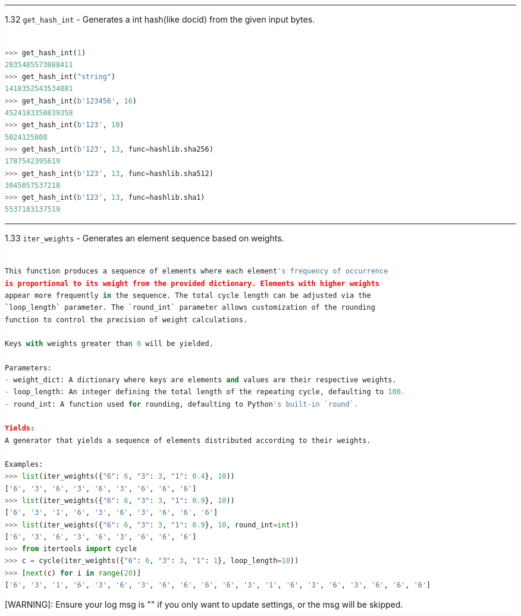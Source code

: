 
---



1.32 `get_hash_int` - Generates a int hash(like docid) from the given input bytes.


```python

>>> get_hash_int(1)
2035485573088411
>>> get_hash_int("string")
1418352543534881
>>> get_hash_int(b'123456', 16)
4524183350839358
>>> get_hash_int(b'123', 10)
5024125808
>>> get_hash_int(b'123', 13, func=hashlib.sha256)
1787542395619
>>> get_hash_int(b'123', 13, func=hashlib.sha512)
3045057537218
>>> get_hash_int(b'123', 13, func=hashlib.sha1)
5537183137519

```


---



1.33 `iter_weights` - Generates an element sequence based on weights.


```python

This function produces a sequence of elements where each element's frequency of occurrence
is proportional to its weight from the provided dictionary. Elements with higher weights
appear more frequently in the sequence. The total cycle length can be adjusted via the
`loop_length` parameter. The `round_int` parameter allows customization of the rounding
function to control the precision of weight calculations.

Keys with weights greater than 0 will be yielded.

Parameters:
- weight_dict: A dictionary where keys are elements and values are their respective weights.
- loop_length: An integer defining the total length of the repeating cycle, defaulting to 100.
- round_int: A function used for rounding, defaulting to Python's built-in `round`.

Yields:
A generator that yields a sequence of elements distributed according to their weights.

Examples:
>>> list(iter_weights({"6": 6, "3": 3, "1": 0.4}, 10))
['6', '3', '6', '3', '6', '3', '6', '6', '6']
>>> list(iter_weights({"6": 6, "3": 3, "1": 0.9}, 10))
['6', '3', '1', '6', '3', '6', '3', '6', '6', '6']
>>> list(iter_weights({"6": 6, "3": 3, "1": 0.9}, 10, round_int=int))
['6', '3', '6', '3', '6', '3', '6', '6', '6']
>>> from itertools import cycle
>>> c = cycle(iter_weights({"6": 6, "3": 3, "1": 1}, loop_length=10))
>>> [next(c) for i in range(20)]
['6', '3', '1', '6', '3', '6', '3', '6', '6', '6', '6', '3', '1', '6', '3', '6', '3', '6', '6', '6']

```


[WARNING]: Ensure your log msg is "" if you only want to update settings, or the msg will be skipped.